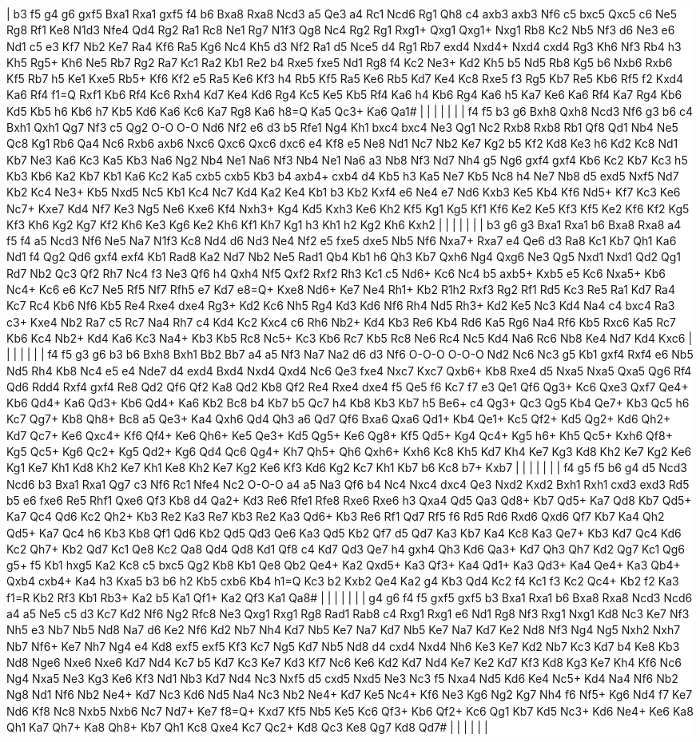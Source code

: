 | b3 f5 g4 g6 gxf5 Bxa1 Rxa1 gxf5 f4 b6 Bxa8 Rxa8 Ncd3 a5 Qe3 a4 Rc1 Ncd6 Rg1 Qh8 c4 axb3 axb3 Nf6 c5 bxc5 Qxc5 c6 Ne5 Rg8 Rf1 Ke8 N1d3 Nfe4 Qd4 Rg2 Ra1 Rc8 Ne1 Rg7 N1f3 Qg8 Nc4 Rg2 Rg1 Rxg1+ Qxg1 Qxg1+ Nxg1 Rb8 Kc2 Nb5 Nf3 d6 Ne3 e6 Nd1 c5 e3 Kf7 Nb2 Ke7 Ra4 Kf6 Ra5 Kg6 Nc4 Kh5 d3 Nf2 Ra1 d5 Nce5 d4 Rg1 Rb7 exd4 Nxd4+ Nxd4 cxd4 Rg3 Kh6 Nf3 Rb4 h3 Kh5 Rg5+ Kh6 Ne5 Rb7 Rg2 Ra7 Kc1 Ra2 Kb1 Re2 b4 Rxe5 fxe5 Nd1 Rg8 f4 Kc2 Ne3+ Kd2 Kh5 b5 Nd5 Rb8 Kg5 b6 Nxb6 Rxb6 Kf5 Rb7 h5 Ke1 Kxe5 Rb5+ Kf6 Kf2 e5 Ra5 Ke6 Kf3 h4 Rb5 Kf5 Ra5 Ke6 Rb5 Kd7 Ke4 Kc8 Rxe5 f3 Rg5 Kb7 Re5 Kb6 Rf5 f2 Kxd4 Ka6 Rf4 f1=Q Rxf1 Kb6 Rf4 Kc6 Rxh4 Kd7 Ke4 Kd6 Rg4 Kc5 Ke5 Kb5 Rf4 Ka6 h4 Kb6 Rg4 Ka6 h5 Ka7 Ke6 Ka6 Rf4 Ka7 Rg4 Kb6 Kd5 Kb5 h6 Kb6 h7 Kb5 Kd6 Ka6 Kc6 Ka7 Rg8 Ka6 h8=Q Ka5 Qc3+ Ka6 Qa1# |  |  |  |  |  |
| f4 f5 b3 g6 Bxh8 Qxh8 Ncd3 Nf6 g3 b6 c4 Bxh1 Qxh1 Qg7 Nf3 c5 Qg2 O-O O-O Nd6 Nf2 e6 d3 b5 Rfe1 Ng4 Kh1 bxc4 bxc4 Ne3 Qg1 Nc2 Rxb8 Rxb8 Rb1 Qf8 Qd1 Nb4 Ne5 Qc8 Kg1 Rb6 Qa4 Nc6 Rxb6 axb6 Nxc6 Qxc6 Qxc6 dxc6 e4 Kf8 e5 Ne8 Nd1 Nc7 Nb2 Ke7 Kg2 b5 Kf2 Kd8 Ke3 h6 Kd2 Kc8 Nd1 Kb7 Ne3 Ka6 Kc3 Ka5 Kb3 Na6 Ng2 Nb4 Ne1 Na6 Nf3 Nb4 Ne1 Na6 a3 Nb8 Nf3 Nd7 Nh4 g5 Ng6 gxf4 gxf4 Kb6 Kc2 Kb7 Kc3 h5 Kb3 Kb6 Ka2 Kb7 Kb1 Ka6 Kc2 Ka5 cxb5 cxb5 Kb3 b4 axb4+ cxb4 d4 Kb5 h3 Ka5 Ne7 Kb5 Nc8 h4 Ne7 Nb8 d5 exd5 Nxf5 Nd7 Kb2 Kc4 Ne3+ Kb5 Nxd5 Nc5 Kb1 Kc4 Nc7 Kd4 Ka2 Ke4 Kb1 b3 Kb2 Kxf4 e6 Ne4 e7 Nd6 Kxb3 Ke5 Kb4 Kf6 Nd5+ Kf7 Kc3 Ke6 Nc7+ Kxe7 Kd4 Nf7 Ke3 Ng5 Ne6 Kxe6 Kf4 Nxh3+ Kg4 Kd5 Kxh3 Ke6 Kh2 Kf5 Kg1 Kg5 Kf1 Kf6 Ke2 Ke5 Kf3 Kf5 Ke2 Kf6 Kf2 Kg5 Kf3 Kh6 Kg2 Kg7 Kf2 Kh6 Ke3 Kg6 Ke2 Kh6 Kf1 Kh7 Kg1 h3 Kh1 h2 Kg2 Kh6 Kxh2 |  |  |  |  |  |
| b3 g6 g3 Bxa1 Rxa1 b6 Bxa8 Rxa8 a4 f5 f4 a5 Ncd3 Nf6 Ne5 Na7 N1f3 Kc8 Nd4 d6 Nd3 Ne4 Nf2 e5 fxe5 dxe5 Nb5 Nf6 Nxa7+ Rxa7 e4 Qe6 d3 Ra8 Kc1 Kb7 Qh1 Ka6 Nd1 f4 Qg2 Qd6 gxf4 exf4 Kb1 Rad8 Ka2 Nd7 Nb2 Ne5 Rad1 Qb4 Kb1 h6 Qh3 Kb7 Qxh6 Ng4 Qxg6 Ne3 Qg5 Nxd1 Nxd1 Qd2 Qg1 Rd7 Nb2 Qc3 Qf2 Rh7 Nc4 f3 Ne3 Qf6 h4 Qxh4 Nf5 Qxf2 Rxf2 Rh3 Kc1 c5 Nd6+ Kc6 Nc4 b5 axb5+ Kxb5 e5 Kc6 Nxa5+ Kb6 Nc4+ Kc6 e6 Kc7 Ne5 Rf5 Nf7 Rfh5 e7 Kd7 e8=Q+ Kxe8 Nd6+ Ke7 Ne4 Rh1+ Kb2 R1h2 Rxf3 Rg2 Rf1 Rd5 Kc3 Re5 Ra1 Kd7 Ra4 Kc7 Rc4 Kb6 Nf6 Kb5 Re4 Rxe4 dxe4 Rg3+ Kd2 Kc6 Nh5 Rg4 Kd3 Kd6 Nf6 Rh4 Nd5 Rh3+ Kd2 Ke5 Nc3 Kd4 Na4 c4 bxc4 Ra3 c3+ Kxe4 Nb2 Ra7 c5 Rc7 Na4 Rh7 c4 Kd4 Kc2 Kxc4 c6 Rh6 Nb2+ Kd4 Kb3 Re6 Kb4 Rd6 Ka5 Rg6 Na4 Rf6 Kb5 Rxc6 Ka5 Rc7 Kb6 Kc4 Nb2+ Kd4 Ka6 Kc3 Na4+ Kb3 Kb5 Rc8 Nc5+ Kc3 Kb6 Rc7 Kb5 Rc8 Ne6 Rc4 Nc5 Kd4 Na6 Rc6 Nb8 Ke4 Nd7 Kd4 Kxc6 |  |  |  |  |  |
| f4 f5 g3 g6 b3 b6 Bxh8 Bxh1 Bb2 Bb7 a4 a5 Nf3 Na7 Na2 d6 d3 Nf6 O-O-O O-O-O Nd2 Nc6 Nc3 g5 Kb1 gxf4 Rxf4 e6 Nb5 Nd5 Rh4 Kb8 Nc4 e5 e4 Nde7 d4 exd4 Bxd4 Nxd4 Qxd4 Nc6 Qe3 fxe4 Nxc7 Kxc7 Qxb6+ Kb8 Rxe4 d5 Nxa5 Nxa5 Qxa5 Qg6 Rf4 Qd6 Rdd4 Rxf4 gxf4 Re8 Qd2 Qf6 Qf2 Ka8 Qd2 Kb8 Qf2 Re4 Rxe4 dxe4 f5 Qe5 f6 Kc7 f7 e3 Qe1 Qf6 Qg3+ Kc6 Qxe3 Qxf7 Qe4+ Kb6 Qd4+ Ka6 Qd3+ Kb6 Qd4+ Ka6 Kb2 Bc8 b4 Kb7 b5 Qc7 h4 Kb8 Kb3 Kb7 h5 Be6+ c4 Qg3+ Qc3 Qg5 Kb4 Qe7+ Kb3 Qc5 h6 Kc7 Qg7+ Kb8 Qh8+ Bc8 a5 Qe3+ Ka4 Qxh6 Qd4 Qh3 a6 Qd7 Qf6 Bxa6 Qxa6 Qd1+ Kb4 Qe1+ Kc5 Qf2+ Kd5 Qg2+ Kd6 Qh2+ Kd7 Qc7+ Ke6 Qxc4+ Kf6 Qf4+ Ke6 Qh6+ Ke5 Qe3+ Kd5 Qg5+ Ke6 Qg8+ Kf5 Qd5+ Kg4 Qc4+ Kg5 h6+ Kh5 Qc5+ Kxh6 Qf8+ Kg5 Qc5+ Kg6 Qc2+ Kg5 Qd2+ Kg6 Qd4 Qc6 Qg4+ Kh7 Qh5+ Qh6 Qxh6+ Kxh6 Kc8 Kh5 Kd7 Kh4 Ke7 Kg3 Kd8 Kh2 Ke7 Kg2 Ke6 Kg1 Ke7 Kh1 Kd8 Kh2 Ke7 Kh1 Ke8 Kh2 Ke7 Kg2 Ke6 Kf3 Kd6 Kg2 Kc7 Kh1 Kb7 b6 Kc8 b7+ Kxb7 |  |  |  |  |  |
| f4 g5 f5 b6 g4 d5 Ncd3 Ncd6 b3 Bxa1 Rxa1 Qg7 c3 Nf6 Rc1 Nfe4 Nc2 O-O-O a4 a5 Na3 Qf6 b4 Nc4 Nxc4 dxc4 Qe3 Nxd2 Kxd2 Bxh1 Rxh1 cxd3 exd3 Rd5 b5 e6 fxe6 Re5 Rhf1 Qxe6 Qf3 Kb8 d4 Qa2+ Kd3 Re6 Rfe1 Rfe8 Rxe6 Rxe6 h3 Qxa4 Qd5 Qa3 Qd8+ Kb7 Qd5+ Ka7 Qd8 Kb7 Qd5+ Ka7 Qc4 Qd6 Kc2 Qh2+ Kb3 Re2 Ka3 Re7 Kb3 Re2 Ka3 Qd6+ Kb3 Re6 Rf1 Qd7 Rf5 f6 Rd5 Rd6 Rxd6 Qxd6 Qf7 Kb7 Ka4 Qh2 Qd5+ Ka7 Qc4 h6 Kb3 Kb8 Qf1 Qd6 Kb2 Qd5 Qd3 Qe6 Ka3 Qd5 Kb2 Qf7 d5 Qd7 Ka3 Kb7 Ka4 Kc8 Ka3 Qe7+ Kb3 Kd7 Qc4 Kd6 Kc2 Qh7+ Kb2 Qd7 Kc1 Qe8 Kc2 Qa8 Qd4 Qd8 Kd1 Qf8 c4 Kd7 Qd3 Qe7 h4 gxh4 Qh3 Kd6 Qa3+ Kd7 Qh3 Qh7 Kd2 Qg7 Kc1 Qg6 g5+ f5 Kb1 hxg5 Ka2 Kc8 c5 bxc5 Qg2 Kb8 Kb1 Qe8 Qb2 Qe4+ Ka2 Qxd5+ Ka3 Qf3+ Ka4 Qd1+ Ka3 Qd3+ Ka4 Qe4+ Ka3 Qb4+ Qxb4 cxb4+ Ka4 h3 Kxa5 b3 b6 h2 Kb5 cxb6 Kb4 h1=Q Kc3 b2 Kxb2 Qe4 Ka2 g4 Kb3 Qd4 Kc2 f4 Kc1 f3 Kc2 Qc4+ Kb2 f2 Ka3 f1=R Kb2 Rf3 Kb1 Rb3+ Ka2 b5 Ka1 Qf1+ Ka2 Qf3 Ka1 Qa8# |  |  |  |  |  |
| g4 g6 f4 f5 gxf5 gxf5 b3 Bxa1 Rxa1 b6 Bxa8 Rxa8 Ncd3 Ncd6 a4 a5 Ne5 c5 d3 Kc7 Kd2 Nf6 Ng2 Rfc8 Ne3 Qxg1 Rxg1 Rg8 Rad1 Rab8 c4 Rxg1 Rxg1 e6 Nd1 Rg8 Nf3 Rxg1 Nxg1 Kd8 Nc3 Ke7 Nf3 Nh5 e3 Nb7 Nb5 Nd8 Na7 d6 Ke2 Nf6 Kd2 Nb7 Nh4 Kd7 Nb5 Ke7 Na7 Kd7 Nb5 Ke7 Na7 Kd7 Ke2 Nd8 Nf3 Ng4 Ng5 Nxh2 Nxh7 Nb7 Nf6+ Ke7 Nh7 Ng4 e4 Kd8 exf5 exf5 Kf3 Kc7 Ng5 Kd7 Nb5 Nd8 d4 cxd4 Nxd4 Nh6 Ke3 Ke7 Kd2 Nb7 Kc3 Kd7 b4 Ke8 Kb3 Nd8 Nge6 Nxe6 Nxe6 Kd7 Nd4 Kc7 b5 Kd7 Kc3 Ke7 Kd3 Kf7 Nc6 Ke6 Kd2 Kd7 Nd4 Ke7 Ke2 Kd7 Kf3 Kd8 Kg3 Ke7 Kh4 Kf6 Nc6 Ng4 Nxa5 Ne3 Kg3 Ke6 Kf3 Nd1 Nb3 Kd7 Nd4 Nc3 Nxf5 d5 cxd5 Nxd5 Ne3 Nc3 f5 Nxa4 Nd5 Kd6 Ke4 Nc5+ Kd4 Na4 Nf6 Nb2 Ng8 Nd1 Nf6 Nb2 Ne4+ Kd7 Nc3 Kd6 Nd5 Na4 Nc3 Nb2 Ne4+ Kd7 Ke5 Nc4+ Kf6 Ne3 Kg6 Ng2 Kg7 Nh4 f6 Nf5+ Kg6 Nd4 f7 Ke7 Nd6 Kf8 Nc8 Nxb5 Nxb6 Nc7 Nd7+ Ke7 f8=Q+ Kxd7 Kf5 Nb5 Ke5 Kc6 Qf3+ Kb6 Qf2+ Kc6 Qg1 Kb7 Kd5 Nc3+ Kd6 Ne4+ Ke6 Ka8 Qh1 Ka7 Qh7+ Ka8 Qh8+ Kb7 Qh1 Kc8 Qxe4 Kc7 Qc2+ Kd8 Qc3 Ke8 Qg7 Kd8 Qd7# |  |  |  |  |  |